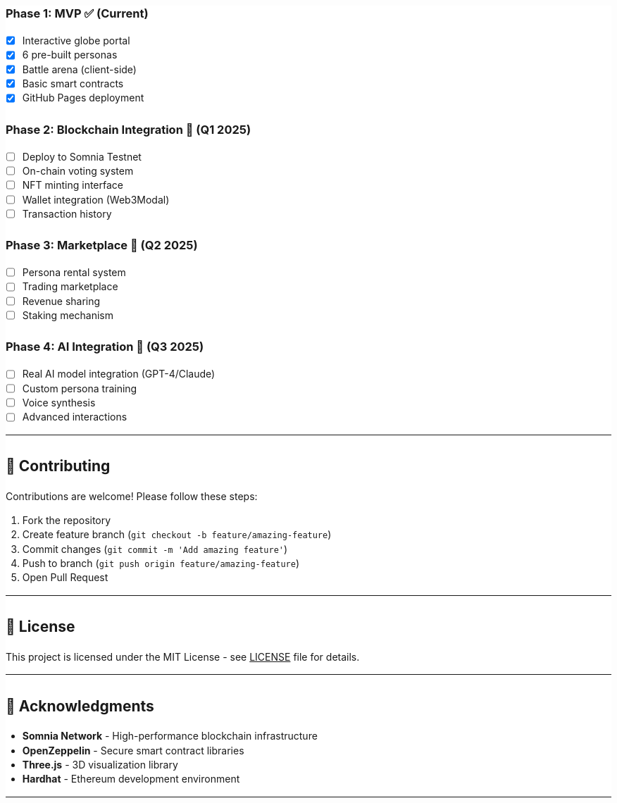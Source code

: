 ### Phase 1: MVP ✅ (Current)
- [x] Interactive globe portal
- [x] 6 pre-built personas
- [x] Battle arena (client-side)
- [x] Basic smart contracts
- [x] GitHub Pages deployment

### Phase 2: Blockchain Integration 🚧 (Q1 2025)
- [ ] Deploy to Somnia Testnet
- [ ] On-chain voting system
- [ ] NFT minting interface
- [ ] Wallet integration (Web3Modal)
- [ ] Transaction history

### Phase 3: Marketplace 🔮 (Q2 2025)
- [ ] Persona rental system
- [ ] Trading marketplace
- [ ] Revenue sharing
- [ ] Staking mechanism

### Phase 4: AI Integration 🤖 (Q3 2025)
- [ ] Real AI model integration (GPT-4/Claude)
- [ ] Custom persona training
- [ ] Voice synthesis
- [ ] Advanced interactions

---

## 🤝 Contributing

Contributions are welcome! Please follow these steps:

1. Fork the repository
2. Create feature branch (`git checkout -b feature/amazing-feature`)
3. Commit changes (`git commit -m 'Add amazing feature'`)
4. Push to branch (`git push origin feature/amazing-feature`)
5. Open Pull Request

---

## 📄 License

This project is licensed under the MIT License - see [LICENSE](LICENSE) file for details.

---

## 🙏 Acknowledgments

- **Somnia Network** - High-performance blockchain infrastructure
- **OpenZeppelin** - Secure smart contract libraries
- **Three.js** - 3D visualization library
- **Hardhat** - Ethereum development environment

---